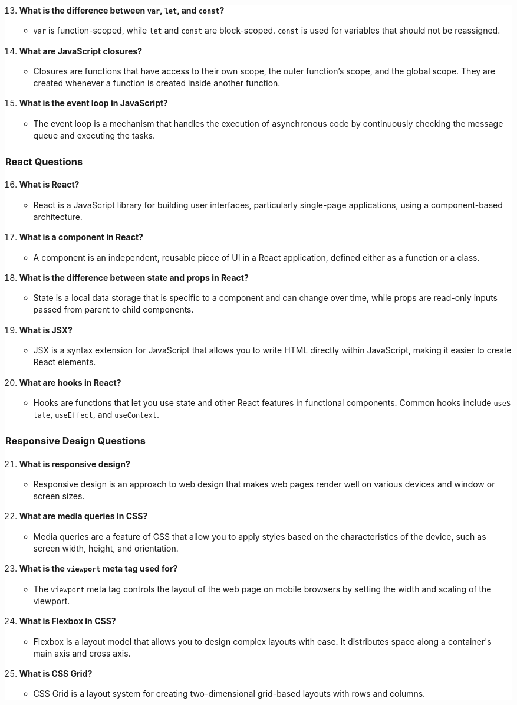13. **What is the difference between `var`, `let`, and `const`?**
    - `var` is function-scoped, while `let` and `const` are block-scoped. `const` is used for variables that should not be reassigned.

14. **What are JavaScript closures?**
    - Closures are functions that have access to their own scope, the outer function’s scope, and the global scope. They are created whenever a function is created inside another function.

15. **What is the event loop in JavaScript?**
    - The event loop is a mechanism that handles the execution of asynchronous code by continuously checking the message queue and executing the tasks.

### React Questions

16. **What is React?**
    - React is a JavaScript library for building user interfaces, particularly single-page applications, using a component-based architecture.

17. **What is a component in React?**
    - A component is an independent, reusable piece of UI in a React application, defined either as a function or a class.

18. **What is the difference between state and props in React?**
    - State is a local data storage that is specific to a component and can change over time, while props are read-only inputs passed from parent to child components.

19. **What is JSX?**
    - JSX is a syntax extension for JavaScript that allows you to write HTML directly within JavaScript, making it easier to create React elements.

20. **What are hooks in React?**
    - Hooks are functions that let you use state and other React features in functional components. Common hooks include `useState`, `useEffect`, and `useContext`.

### Responsive Design Questions

21. **What is responsive design?**
    - Responsive design is an approach to web design that makes web pages render well on various devices and window or screen sizes.

22. **What are media queries in CSS?**
    - Media queries are a feature of CSS that allow you to apply styles based on the characteristics of the device, such as screen width, height, and orientation.

23. **What is the `viewport` meta tag used for?**
    - The `viewport` meta tag controls the layout of the web page on mobile browsers by setting the width and scaling of the viewport.

24. **What is Flexbox in CSS?**
    - Flexbox is a layout model that allows you to design complex layouts with ease. It distributes space along a container's main axis and cross axis.

25. **What is CSS Grid?**
    - CSS Grid is a layout system for creating two-dimensional grid-based layouts with rows and columns.

